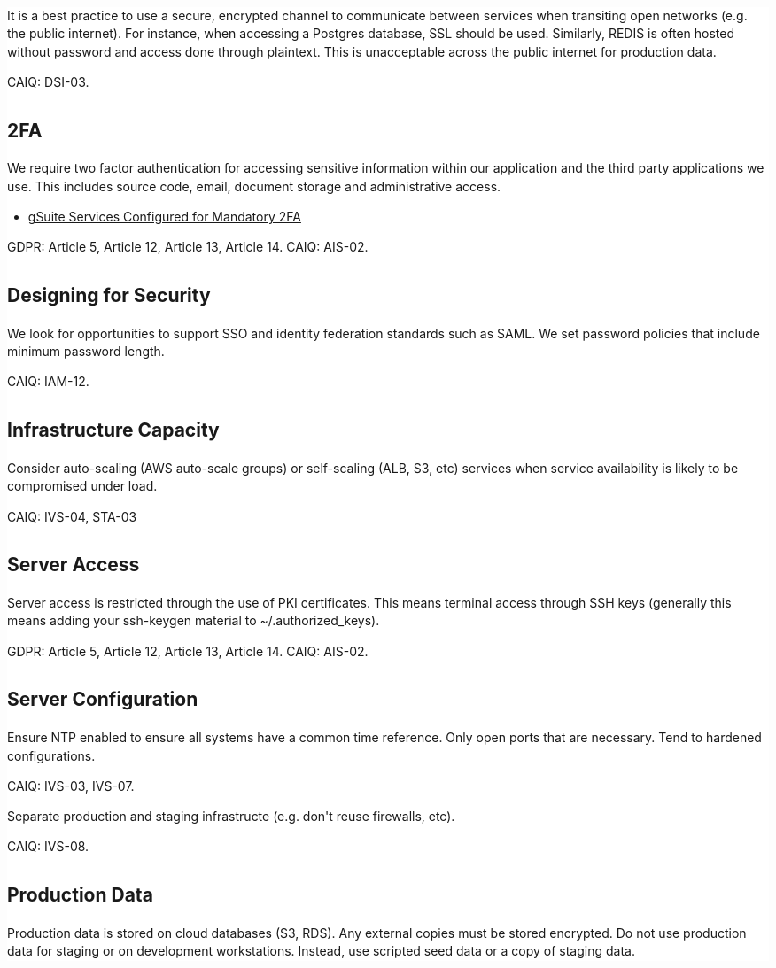 It is a best practice to use a secure, encrypted channel to communicate between services when transiting open networks (e.g. the public internet). For instance, when accessing a Postgres database, SSL should be used. Similarly, REDIS is often hosted without password and access done through plaintext. This is unacceptable across the public internet for production data.

CAIQ: DSI-03.

## 2FA

We require two factor authentication for accessing sensitive information within our application and the third party applications we use. This includes source code, email, document storage and administrative access. 

 * [gSuite Services Configured for Mandatory 2FA](https://cl.ly/6beafe3793ab)

GDPR: Article 5, Article 12, Article 13, Article 14. CAIQ: AIS-02.

## Designing for Security

We look for opportunities to support SSO and identity federation standards such as SAML. We set password policies that include minimum password length.

CAIQ: IAM-12.

## Infrastructure Capacity

Consider auto-scaling (AWS auto-scale groups) or self-scaling (ALB, S3, etc) services when service availability is likely to be compromised under load.

CAIQ: IVS-04, STA-03

## Server Access

Server access is restricted through the use of PKI certificates. This means terminal access through SSH keys (generally this means adding your ssh-keygen material to ~/.authorized_keys).

GDPR: Article 5, Article 12, Article 13, Article 14. CAIQ: AIS-02.

## Server Configuration

Ensure NTP enabled to ensure all systems have a common time reference. Only open ports that are necessary. Tend to hardened configurations.

CAIQ: IVS-03, IVS-07.

Separate production and staging infrastructe (e.g. don't reuse firewalls, etc).

CAIQ: IVS-08.

## Production Data

Production data is stored on cloud databases (S3, RDS). Any external copies must be stored encrypted. Do not use production data for staging or on development workstations. Instead, use scripted seed data or a copy of staging data.

